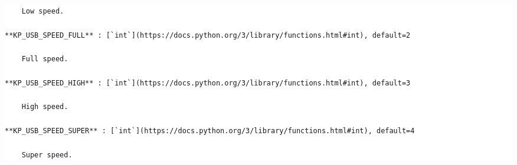        Low speed.

    **KP_USB_SPEED_FULL** : [`int`](https://docs.python.org/3/library/functions.html#int), default=2

        Full speed.

    **KP_USB_SPEED_HIGH** : [`int`](https://docs.python.org/3/library/functions.html#int), default=3

        High speed.

    **KP_USB_SPEED_SUPER** : [`int`](https://docs.python.org/3/library/functions.html#int), default=4

        Super speed.



